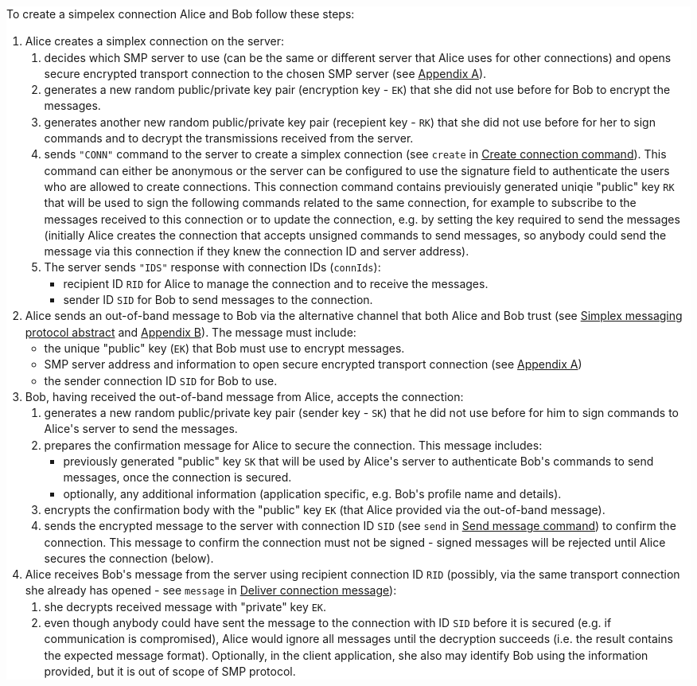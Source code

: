 To create a simpelex connection Alice and Bob follow these steps:

1. Alice creates a simplex connection on the server:
   1. decides which SMP server to use (can be the same or different server that
      Alice uses for other connections) and opens secure encrypted transport
      connection to the chosen SMP server (see [Appendix A](#appendix-a)).
   2. generates a new random public/private key pair (encryption key - `EK`)
      that she did not use before for Bob to encrypt the messages.
   3. generates another new random public/private key pair (recepient key -
      `RK`) that she did not use before for her to sign commands and to decrypt
      the transmissions received from the server.
   4. sends `"CONN"` command to the server to create a simplex connection (see
      `create` in [Create connection command](#create-connection-command)). This
      command can either be anonymous or the server can be configured to use the
      signature field to authenticate the users who are allowed to create
      connections. This connection command contains previouisly generated uniqie
      "public" key `RK` that will be used to sign the following commands related
      to the same connection, for example to subscribe to the messages received
      to this connection or to update the connection, e.g. by setting the key
      required to send the messages (initially Alice creates the connection that
      accepts unsigned commands to send messages, so anybody could send the
      message via this connection if they knew the connection ID and server
      address).
   5. The server sends `"IDS"` response with connection IDs (`connIds`):
      - recipient ID `RID` for Alice to manage the connection and to receive the
        messages.
      - sender ID `SID` for Bob to send messages to the connection.
2. Alice sends an out-of-band message to Bob via the alternative channel that
   both Alice and Bob trust (see
   [Simplex messaging protocol abstract](#simplex-messaging-protocol-abstract)
   and [Appendix B](#appendix-b)). The message must include:
   - the unique "public" key (`EK`) that Bob must use to encrypt messages.
   - SMP server address and information to open secure encrypted transport
     connection (see [Appendix A](#appendix-a))
   - the sender connection ID `SID` for Bob to use.
3. Bob, having received the out-of-band message from Alice, accepts the
   connection:
   1. generates a new random public/private key pair (sender key - `SK`) that he
      did not use before for him to sign commands to Alice's server to send the
      messages.
   2. prepares the confirmation message for Alice to secure the connection. This
      message includes:
      - previously generated "public" key `SK` that will be used by Alice's
        server to authenticate Bob's commands to send messages, once the
        connection is secured.
      - optionally, any additional information (application specific, e.g. Bob's
        profile name and details).
   3. encrypts the confirmation body with the "public" key `EK` (that Alice
      provided via the out-of-band message).
   4. sends the encrypted message to the server with connection ID `SID` (see
      `send` in [Send message command](#send-message-command)) to confirm the
      connection. This message to confirm the connection must not be signed -
      signed messages will be rejected until Alice secures the connection
      (below).
4. Alice receives Bob's message from the server using recipient connection ID
   `RID` (possibly, via the same transport connection she already has opened -
   see `message` in [Deliver connection message](#deliver-connection-message)):
   1. she decrypts received message with "private" key `EK`.
   2. even though anybody could have sent the message to the connection with ID
      `SID` before it is secured (e.g. if communication is compromised), Alice
      would ignore all messages until the decryption succeeds (i.e. the result
      contains the expected message format). Optionally, in the client
      application, she also may identify Bob using the information provided, but
      it is out of scope of SMP protocol.